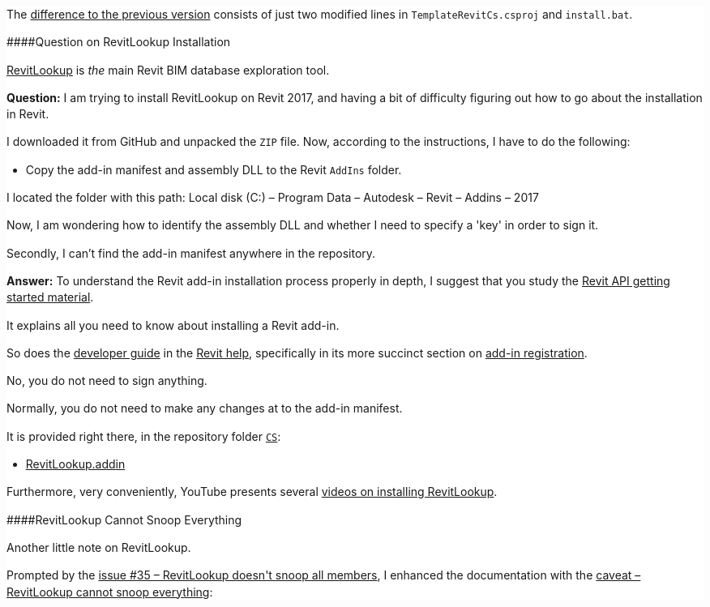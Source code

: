 The [difference to the previous version](https://github.com/jeremytammik/VisualStudioRevitAddinWizard/compare/2018.0.0.0...2018.0.0.1) consists
of just two modified lines in `TemplateRevitCs.csproj` and `install.bat`.


####<a name="8"></a>Question on RevitLookup Installation

[RevitLookup](https://github.com/jeremytammik/RevitLookup) is *the* main Revit BIM database exploration tool.

**Question:** I am trying to install RevitLookup on Revit 2017, and having a bit of difficulty figuring out how to go about the installation in Revit.

I downloaded it from GitHub and unpacked the `ZIP` file. Now, according to the instructions, I have to do the following:
 
- Copy the add-in manifest and assembly DLL to the Revit `AddIns` folder.
 
I located the folder with this path: Local disk (C:) &ndash; Program Data &ndash; Autodesk &ndash; Revit &ndash; Addins &ndash; 2017
 
Now, I am wondering how to identify the assembly DLL and whether I need to specify a 'key' in order to sign it.
 
Secondly, I can’t find the add-in manifest anywhere in the repository.

**Answer:** To understand the Revit add-in installation process properly in depth, I suggest that you study the [Revit API getting started material](http://thebuildingcoder.typepad.com/blog/about-the-author.html#2).
 
It explains all you need to know about installing a Revit add-in.
 
So does the [developer guide](http://help.autodesk.com/view/RVT/2018/ENU/?guid=GUID-F0A122E0-E556-4D0D-9D0F-7E72A9315A42) in
the [Revit help](http://help.autodesk.com/view/RVT/2018/ENU),
specifically in its more succinct section
on [add-in registration](http://help.autodesk.com/view/RVT/2018/ENU/?guid=GUID-4FFDB03E-6936-417C-9772-8FC258A261F7).
 
No, you do not need to sign anything.
 
Normally, you do not need to make any changes at to the add-in manifest.
 
It is provided right there, in the repository
folder [`CS`](https://github.com/jeremytammik/RevitLookup/blob/master/CS):
 
- [RevitLookup.addin](https://github.com/jeremytammik/RevitLookup/blob/master/CS/RevitLookup.addin)
 
Furthermore, very conveniently, YouTube presents
several [videos on installing RevitLookup](https://www.youtube.com/results?search_query=revitlookup).


####<a name="9"></a>RevitLookup Cannot Snoop Everything

Another little note on RevitLookup.

Prompted by the [issue #35 &ndash; RevitLookup doesn't snoop all members](https://github.com/jeremytammik/RevitLookup/issues/35),
I enhanced the documentation with the [caveat &ndash; RevitLookup cannot snoop everything](https://github.com/jeremytammik/RevitLookup#caveat--revitlookup-cannot-snoop-everything):
